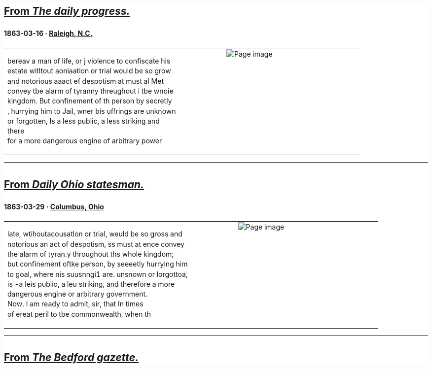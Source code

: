 
## [From _The daily progress._](https://newspapers.digitalnc.org/lccn/sn83025815/1863-03-16/ed-1/seq-2/)

#### 1863-03-16 &middot; [Raleigh, N.C.](http://dbpedia.org/resource/Raleigh%2C_North_Carolina)

<table style="width: 100%;"><tr><td style="width: 50%">

  
bereav a man of life, or j violence to confiscate his  
estate witltout aoniaation or trial would be so grow  
and notorious aaact ef despotism at must al Met  
convey tbe alarm of tyranny threughout i tbe wnoie  
kingdom. But confinement of th person by secretly  
, hurrying him to Jail, wner bis uffrings are unknown  
or forgotten, Is a less public, a less striking and there­  
for a more dangerous engine of arbitrary power
</td><td style="width: 50%; max-height: 75%; margin: auto; display: block;">
<img alt="Page image" src="https://newspapers.digitalnc.org/images/iiif/batch_ncu_DailyProgR1n_ver01%2Fdata%2F1863031601%2F0212.jp2/pct:7.944235450320868,64.43825441039925,17.81367559194512,5.478180129990715/!600,600/0/default.jpg"/>
</td>
</tr></table>

---

## [From _Daily Ohio statesman._](https://www.loc.gov/resource/sn84028645/1863-03-29/ed-1/?sp=1)

#### 1863-03-29 &middot; [Columbus, Ohio](http://dbpedia.org/resource/Columbus%2C_Ohio)

<table style="width: 100%;"><tr><td style="width: 50%">

  
late, wtihoutacousatlon or trial, weuld be so gross and  
notorious an act of despotism, ss must at ence convey  
the alarm of tyran.y throughout ths whole kingdom;  
but confinement oftke person, by seeeetly hurrying him  
to goal, where nis suusnngi1 are. unsnown or lorgottoa,  
is -a leis publio, a leu striking, and therefore a more  
dangerous engine or arbitrary government.  
Now. I am ready to admit, sir, that In times  
of ereat peril to tbe commonwealth, when th
</td><td style="width: 50%; max-height: 75%; margin: auto; display: block;">
<img alt="Page image" src="https://tile.loc.gov/image-services/iiif/service:ndnp:ohi:batch_ohi_lysander_ver01:data:sn84028645:00280774686:1863032901:0742/pct:65.95963756177925,48.38709677419355,14.188632619439868,3.6650652024708306/!600,600/0/default.jpg"/>
</td>
</tr></table>

---

## [From _The Bedford gazette._](https://www.loc.gov/resource/sn82005159/1863-04-03/ed-1/?sp=1)
